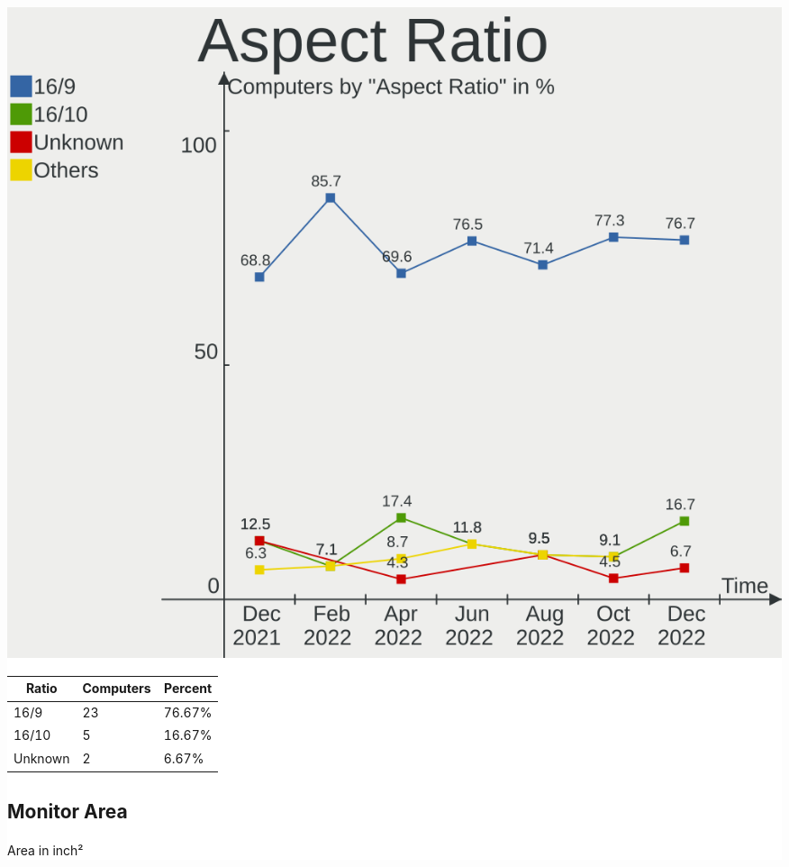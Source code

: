 ![Aspect Ratio](./images/line_chart/mon_ratio.svg)

| Ratio   | Computers | Percent |
|---------|-----------|---------|
| 16/9    | 23        | 76.67%  |
| 16/10   | 5         | 16.67%  |
| Unknown | 2         | 6.67%   |

Monitor Area
------------

Area in inch²
